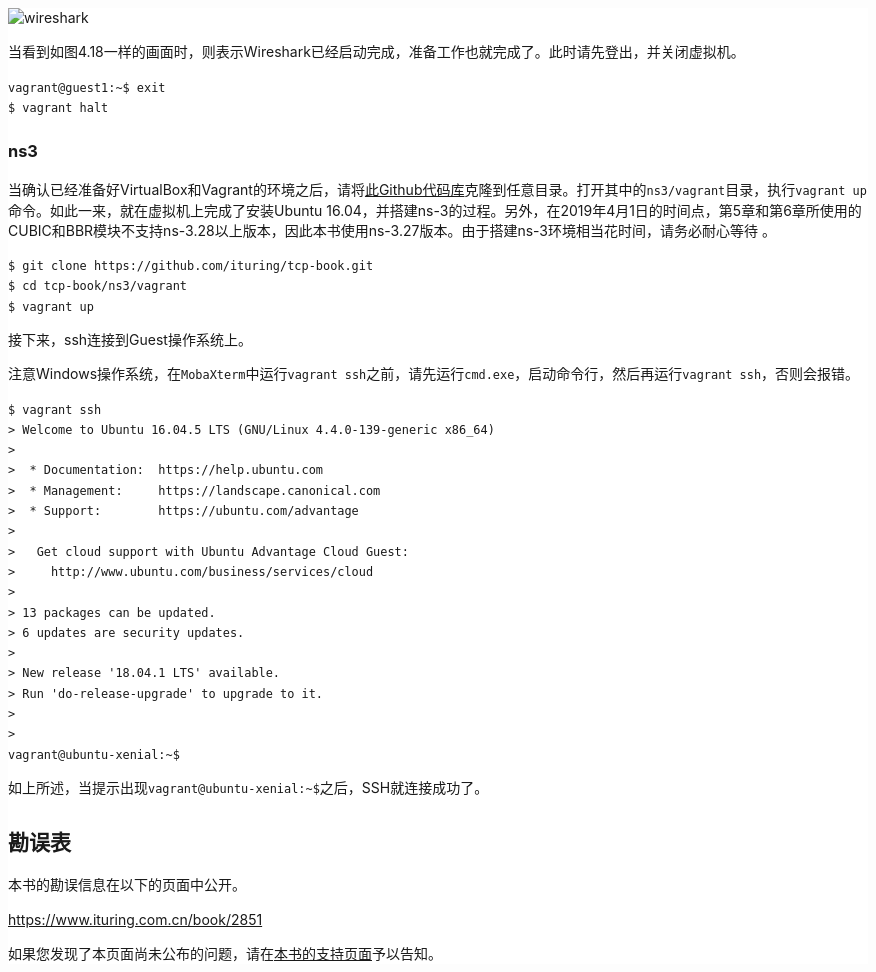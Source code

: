![wireshark](fig/wireshark.png)

当看到如图4.18一样的画面时，则表示Wireshark已经启动完成，准备工作也就完成了。此时请先登出，并关闭虚拟机。

```shell
vagrant@guest1:~$ exit
$ vagrant halt
```

### ns3

当确认已经准备好VirtualBox和Vagrant的环境之后，请将[此Github代码库](https://github.com/ituring/tcp-book)克隆到任意目录。打开其中的`ns3/vagrant`目录，执行`vagrant up`命令。如此一来，就在虚拟机上完成了安装Ubuntu 16.04，并搭建ns-3的过程。另外，在2019年4月1日的时间点，第5章和第6章所使用的CUBIC和BBR模块不支持ns-3.28以上版本，因此本书使用ns-3.27版本。由于搭建ns-3环境相当花时间，请务必耐心等待 。


```shell
$ git clone https://github.com/ituring/tcp-book.git
$ cd tcp-book/ns3/vagrant
$ vagrant up
```

接下来，ssh连接到Guest操作系统上。

注意Windows操作系统，在`MobaXterm`中运行`vagrant ssh`之前，请先运行`cmd.exe`，启动命令行，然后再运行`vagrant ssh`，否则会报错。

```shell
$ vagrant ssh
> Welcome to Ubuntu 16.04.5 LTS (GNU/Linux 4.4.0-139-generic x86_64)
>
>  * Documentation:  https://help.ubuntu.com
>  * Management:     https://landscape.canonical.com
>  * Support:        https://ubuntu.com/advantage
>
>   Get cloud support with Ubuntu Advantage Cloud Guest:
>     http://www.ubuntu.com/business/services/cloud
>
> 13 packages can be updated.
> 6 updates are security updates.
>
> New release '18.04.1 LTS' available.
> Run 'do-release-upgrade' to upgrade to it.
>
>
vagrant@ubuntu-xenial:~$
```

如上所述，当提示出现`vagrant@ubuntu-xenial:~$`之后，SSH就连接成功了。

## 勘误表

本书的勘误信息在以下的页面中公开。

https://www.ituring.com.cn/book/2851

如果您发现了本页面尚未公布的问题，请在[本书的支持页面](https://www.ituring.com.cn/book/2851)予以告知。
